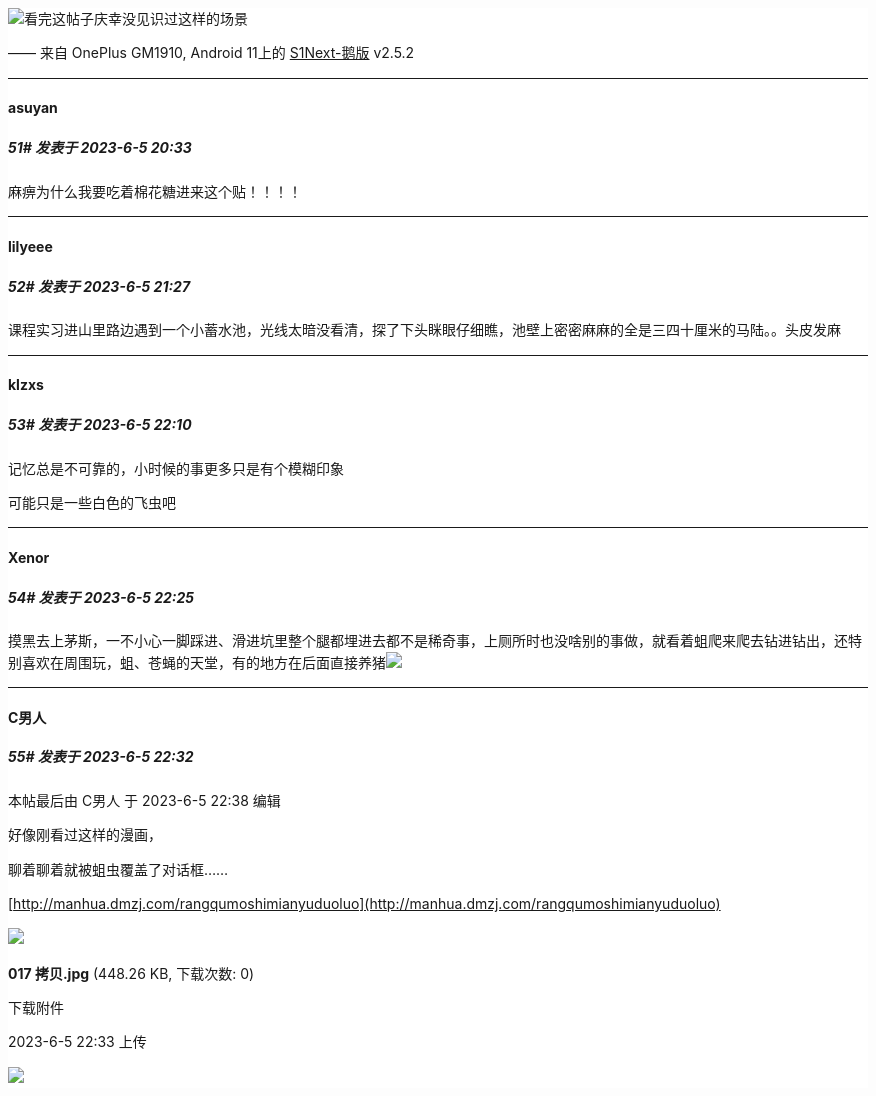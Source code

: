 <img src="https://static.saraba1st.com/image/smiley/face2017/101.png" referrerpolicy="no-referrer">看完这帖子庆幸没见识过这样的场景

—— 来自 OnePlus GM1910, Android 11上的 [S1Next-鹅版](https://github.com/ykrank/S1-Next/releases) v2.5.2

*****

####  asuyan  
##### 51#       发表于 2023-6-5 20:33

麻痹为什么我要吃着棉花糖进来这个贴！！！！

*****

####  lilyeee  
##### 52#       发表于 2023-6-5 21:27

课程实习进山里路边遇到一个小蓄水池，光线太暗没看清，探了下头眯眼仔细瞧，池壁上密密麻麻的全是三四十厘米的马陆。。头皮发麻

*****

####  klzxs  
##### 53#       发表于 2023-6-5 22:10

记忆总是不可靠的，小时候的事更多只是有个模糊印象

可能只是一些白色的飞虫吧

*****

####  Xenor  
##### 54#       发表于 2023-6-5 22:25

摸黑去上茅斯，一不小心一脚踩进、滑进坑里整个腿都埋进去都不是稀奇事，上厕所时也没啥别的事做，就看着蛆爬来爬去钻进钻出，还特别喜欢在周围玩，蛆、苍蝇的天堂，有的地方在后面直接养猪<img src="https://static.saraba1st.com/image/smiley/face2017/003.png" referrerpolicy="no-referrer">

*****

####  C男人  
##### 55#       发表于 2023-6-5 22:32

 本帖最后由 C男人 于 2023-6-5 22:38 编辑 

好像刚看过这样的漫画，

聊着聊着就被蛆虫覆盖了对话框……

[http://manhua.dmzj.com/rangqumoshimianyuduoluo](http://manhua.dmzj.com/rangqumoshimianyuduoluo)

<img src="https://img.saraba1st.com/forum/202306/05/223355jwpgu5nugygf7oog.jpg" referrerpolicy="no-referrer">

<strong>017 拷贝.jpg</strong> (448.26 KB, 下载次数: 0)

下载附件

2023-6-5 22:33 上传

<img src="https://img.saraba1st.com/forum/202306/05/223355ipc7plaep5gegb7a.jpg" referrerpolicy="no-referrer">
